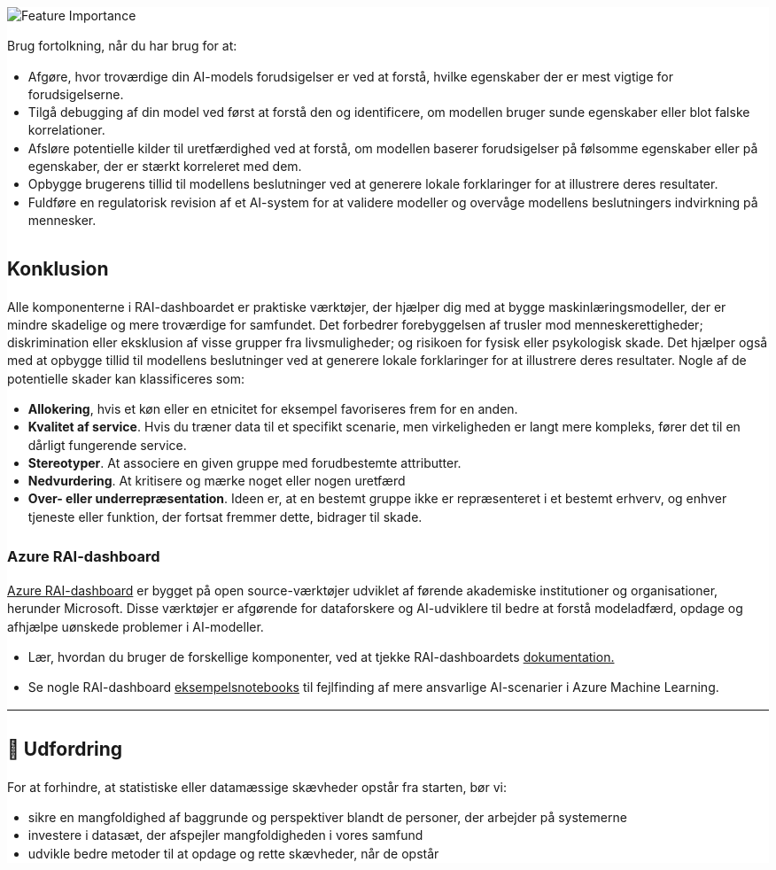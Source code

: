 ![Feature Importance](../../../../9-Real-World/2-Debugging-ML-Models/images/9-features-influence.png)

Brug fortolkning, når du har brug for at:

* Afgøre, hvor troværdige din AI-models forudsigelser er ved at forstå, hvilke egenskaber der er mest vigtige for forudsigelserne.
* Tilgå debugging af din model ved først at forstå den og identificere, om modellen bruger sunde egenskaber eller blot falske korrelationer.
* Afsløre potentielle kilder til uretfærdighed ved at forstå, om modellen baserer forudsigelser på følsomme egenskaber eller på egenskaber, der er stærkt korreleret med dem.
* Opbygge brugerens tillid til modellens beslutninger ved at generere lokale forklaringer for at illustrere deres resultater.
* Fuldføre en regulatorisk revision af et AI-system for at validere modeller og overvåge modellens beslutningers indvirkning på mennesker.

## Konklusion

Alle komponenterne i RAI-dashboardet er praktiske værktøjer, der hjælper dig med at bygge maskinlæringsmodeller, der er mindre skadelige og mere troværdige for samfundet. Det forbedrer forebyggelsen af trusler mod menneskerettigheder; diskrimination eller eksklusion af visse grupper fra livsmuligheder; og risikoen for fysisk eller psykologisk skade. Det hjælper også med at opbygge tillid til modellens beslutninger ved at generere lokale forklaringer for at illustrere deres resultater. Nogle af de potentielle skader kan klassificeres som:

- **Allokering**, hvis et køn eller en etnicitet for eksempel favoriseres frem for en anden.
- **Kvalitet af service**. Hvis du træner data til et specifikt scenarie, men virkeligheden er langt mere kompleks, fører det til en dårligt fungerende service.
- **Stereotyper**. At associere en given gruppe med forudbestemte attributter.
- **Nedvurdering**. At kritisere og mærke noget eller nogen uretfærd
- **Over- eller underrepræsentation**. Ideen er, at en bestemt gruppe ikke er repræsenteret i et bestemt erhverv, og enhver tjeneste eller funktion, der fortsat fremmer dette, bidrager til skade.

### Azure RAI-dashboard

[Azure RAI-dashboard](https://learn.microsoft.com/en-us/azure/machine-learning/concept-responsible-ai-dashboard?WT.mc_id=aiml-90525-ruyakubu) er bygget på open source-værktøjer udviklet af førende akademiske institutioner og organisationer, herunder Microsoft. Disse værktøjer er afgørende for dataforskere og AI-udviklere til bedre at forstå modeladfærd, opdage og afhjælpe uønskede problemer i AI-modeller.

- Lær, hvordan du bruger de forskellige komponenter, ved at tjekke RAI-dashboardets [dokumentation.](https://learn.microsoft.com/en-us/azure/machine-learning/how-to-responsible-ai-dashboard?WT.mc_id=aiml-90525-ruyakubu)

- Se nogle RAI-dashboard [eksempelsnotebooks](https://github.com/Azure/RAI-vNext-Preview/tree/main/examples/notebooks) til fejlfinding af mere ansvarlige AI-scenarier i Azure Machine Learning.

---
## 🚀 Udfordring

For at forhindre, at statistiske eller datamæssige skævheder opstår fra starten, bør vi:

- sikre en mangfoldighed af baggrunde og perspektiver blandt de personer, der arbejder på systemerne
- investere i datasæt, der afspejler mangfoldigheden i vores samfund
- udvikle bedre metoder til at opdage og rette skævheder, når de opstår
